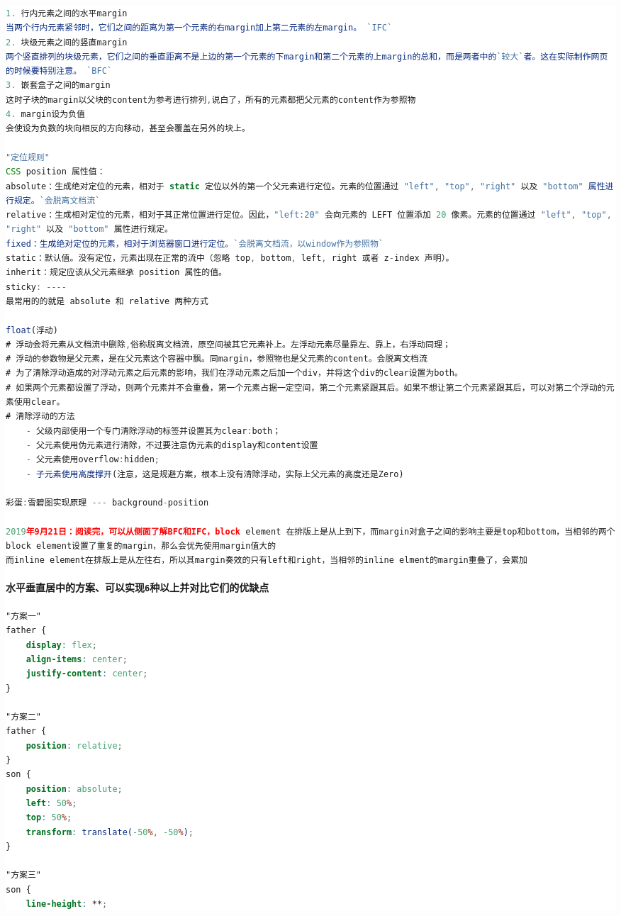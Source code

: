 ```javascript
1. 行内元素之间的水平margin
当两个行内元素紧邻时，它们之间的距离为第一个元素的右margin加上第二元素的左margin。 `IFC`
2. 块级元素之间的竖直margin
两个竖直排列的块级元素，它们之间的垂直距离不是上边的第一个元素的下margin和第二个元素的上margin的总和，而是两者中的`较大`者。这在实际制作网页的时候要特别注意。 `BFC`
3. 嵌套盒子之间的margin
这时子块的margin以父块的content为参考进行排列,说白了，所有的元素都把父元素的content作为参照物
4. margin设为负值
会使设为负数的块向相反的方向移动，甚至会覆盖在另外的块上。

"定位规则"
CSS position 属性值：
absolute：生成绝对定位的元素，相对于 static 定位以外的第一个父元素进行定位。元素的位置通过 "left", "top", "right" 以及 "bottom" 属性进行规定。`会脱离文档流`
relative：生成相对定位的元素，相对于其正常位置进行定位。因此，"left:20" 会向元素的 LEFT 位置添加 20 像素。元素的位置通过 "left", "top", "right" 以及 "bottom" 属性进行规定。
fixed：生成绝对定位的元素，相对于浏览器窗口进行定位。`会脱离文档流，以window作为参照物`
static：默认值。没有定位，元素出现在正常的流中（忽略 top, bottom, left, right 或者 z-index 声明）。
inherit：规定应该从父元素继承 position 属性的值。
sticky: ----
最常用的的就是 absolute 和 relative 两种方式

float(浮动)
# 浮动会将元素从文档流中删除,俗称脱离文档流，原空间被其它元素补上。左浮动元素尽量靠左、靠上，右浮动同理；
# 浮动的参数物是父元素，是在父元素这个容器中飘。同margin，参照物也是父元素的content。会脱离文档流
# 为了清除浮动造成的对浮动元素之后元素的影响，我们在浮动元素之后加一个div，并将这个div的clear设置为both。
# 如果两个元素都设置了浮动，则两个元素并不会重叠，第一个元素占据一定空间，第二个元素紧跟其后。如果不想让第二个元素紧跟其后，可以对第二个浮动的元素使用clear。
# 清除浮动的方法
	- 父级内部使用一个专门清除浮动的标签并设置其为clear:both；
	- 父元素使用伪元素进行清除，不过要注意伪元素的display和content设置
	- 父元素使用overflow:hidden;
	- 子元素使用高度撑开(注意，这是规避方案，根本上没有清除浮动，实际上父元素的高度还是Zero)

彩蛋:雪碧图实现原理 --- background-position

2019年9月21日：阅读完，可以从侧面了解BFC和IFC，block element 在排版上是从上到下，而margin对盒子之间的影响主要是top和bottom，当相邻的两个block element设置了重复的margin，那么会优先使用margin值大的
而inline element在排版上是从左往右，所以其margin奏效的只有left和right，当相邻的inline elment的margin重叠了，会累加
```



#### 水平垂直居中的方案、可以实现`6`种以上并对比它们的优缺点

```css
"方案一"
father {
    display: flex;
    align-items: center;
    justify-content: center;
}

"方案二"
father {
    position: relative;
}
son {
    position: absolute;
    left: 50%;
    top: 50%;
    transform: translate(-50%, -50%);
}

"方案三"
son {
    line-height: **;
```